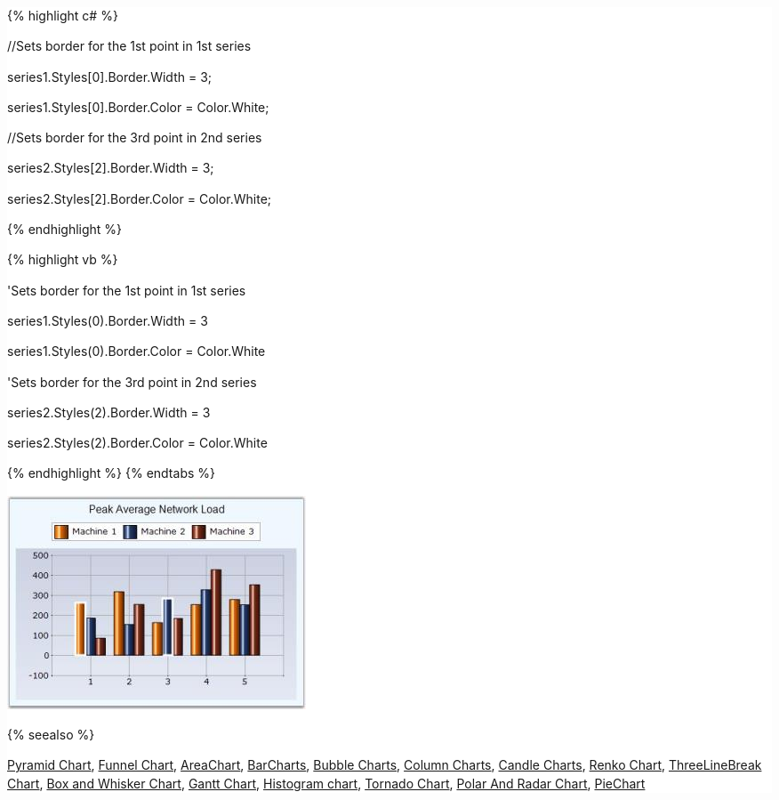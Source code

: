 {% highlight c# %}

//Sets border for the 1st point in 1st series

series1.Styles[0].Border.Width = 3;

series1.Styles[0].Border.Color = Color.White;

//Sets border for the 3rd point in 2nd series

series2.Styles[2].Border.Width = 3;

series2.Styles[2].Border.Color = Color.White;

{% endhighlight %}

{% highlight vb %}

'Sets border for the 1st point in 1st series

series1.Styles(0).Border.Width = 3

series1.Styles(0).Border.Color = Color.White

'Sets border for the 3rd point in 2nd series

series2.Styles(2).Border.Width = 3

series2.Styles(2).Border.Color = Color.White

{% endhighlight %}
{% endtabs %}

![](Chart-Series_images/Chart-Series_img6.jpeg)

{% seealso %}

 [Pyramid Chart](/windowsforms/chart/chart-types#pyramid-chart),  [Funnel Chart](/windowsforms/chart/chart-types#funnel-chart), [AreaChart](/windowsforms/chart/chart-types#area-chart),  [BarCharts](/windowsforms/chart/chart-types#bar-charts), [Bubble Charts](/windowsforms/chart/chart-types#bubble-chart), [Column Charts](/windowsforms/chart/chart-types#column-charts),  [Candle Charts](/windowsforms/chart/chart-types#candle-chart), [Renko Chart](/windowsforms/chart/chart-types#renko-chart), [ThreeLineBreak Chart](/windowsforms/chart/chart-types#three-line-break-chart), [Box and Whisker Chart](/windowsforms/chart/chart-types#box-and-whisker-chart), [Gantt Chart](/windowsforms/chart/chart-types#gantt-chart), [Histogram chart](/windowsforms/chart/chart-types#histogram-chart), [Tornado Chart](/windowsforms/chart/chart-types#tornado-chart), [Polar And Radar Chart](/windowsforms/chart/chart-types#polar-and-radar-chart), [PieChart](/windowsforms/chart/chart-types#pie-chart)
